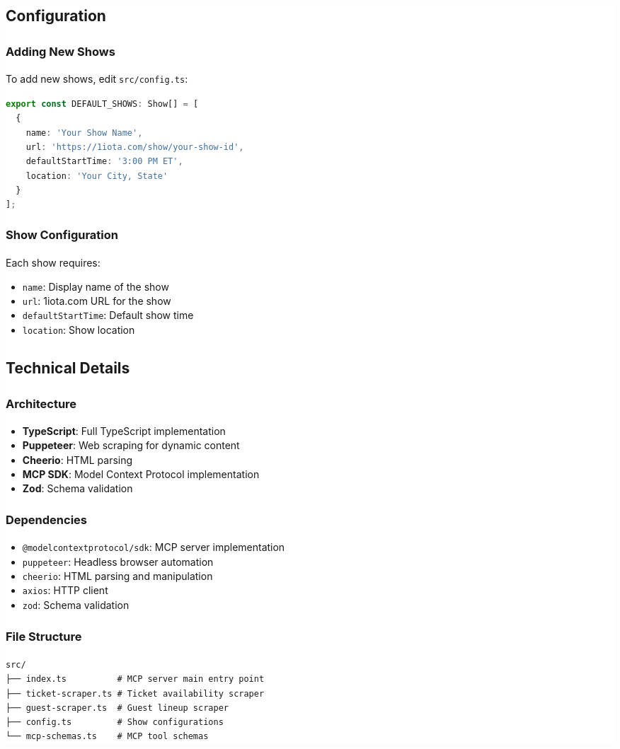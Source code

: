 ## Configuration

### Adding New Shows

To add new shows, edit `src/config.ts`:

```typescript
export const DEFAULT_SHOWS: Show[] = [
  {
    name: 'Your Show Name',
    url: 'https://1iota.com/show/your-show-id',
    defaultStartTime: '3:00 PM ET',
    location: 'Your City, State'
  }
];
```

### Show Configuration

Each show requires:
- `name`: Display name of the show
- `url`: 1iota.com URL for the show
- `defaultStartTime`: Default show time
- `location`: Show location

## Technical Details

### Architecture
- **TypeScript**: Full TypeScript implementation
- **Puppeteer**: Web scraping for dynamic content
- **Cheerio**: HTML parsing
- **MCP SDK**: Model Context Protocol implementation
- **Zod**: Schema validation

### Dependencies
- `@modelcontextprotocol/sdk`: MCP server implementation
- `puppeteer`: Headless browser automation
- `cheerio`: HTML parsing and manipulation
- `axios`: HTTP client
- `zod`: Schema validation

### File Structure
```
src/
├── index.ts          # MCP server main entry point
├── ticket-scraper.ts # Ticket availability scraper
├── guest-scraper.ts  # Guest lineup scraper
├── config.ts         # Show configurations
└── mcp-schemas.ts    # MCP tool schemas
```
